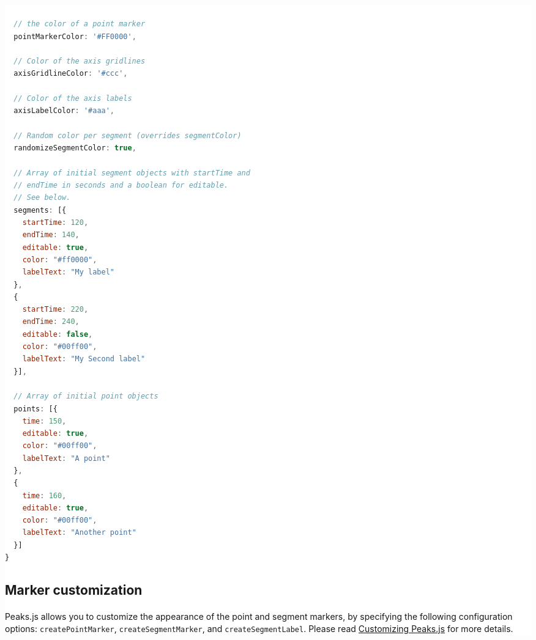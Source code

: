```javascript

  // the color of a point marker
  pointMarkerColor: '#FF0000',

  // Color of the axis gridlines
  axisGridlineColor: '#ccc',

  // Color of the axis labels
  axisLabelColor: '#aaa',

  // Random color per segment (overrides segmentColor)
  randomizeSegmentColor: true,

  // Array of initial segment objects with startTime and
  // endTime in seconds and a boolean for editable.
  // See below.
  segments: [{
    startTime: 120,
    endTime: 140,
    editable: true,
    color: "#ff0000",
    labelText: "My label"
  },
  {
    startTime: 220,
    endTime: 240,
    editable: false,
    color: "#00ff00",
    labelText: "My Second label"
  }],

  // Array of initial point objects
  points: [{
    time: 150,
    editable: true,
    color: "#00ff00",
    labelText: "A point"
  },
  {
    time: 160,
    editable: true,
    color: "#00ff00",
    labelText: "Another point"
  }]
}
```

## Marker customization

Peaks.js allows you to customize the appearance of the point and segment
markers, by specifying the following configuration options: `createPointMarker`,
`createSegmentMarker`, and `createSegmentLabel`. Please read
[Customizing Peaks.js](customizing.md) for more details.
